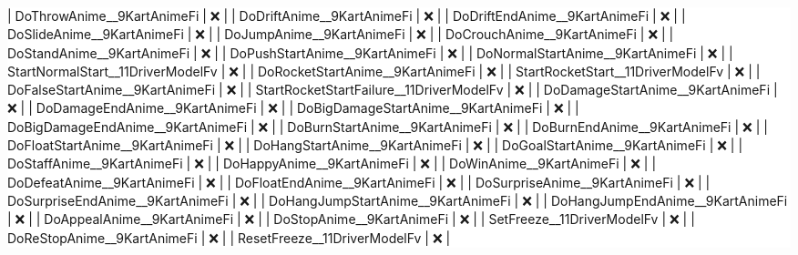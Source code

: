 | DoThrowAnime__9KartAnimeFi | :x: |
| DoDriftAnime__9KartAnimeFi | :x: |
| DoDriftEndAnime__9KartAnimeFi | :x: |
| DoSlideAnime__9KartAnimeFi | :x: |
| DoJumpAnime__9KartAnimeFi | :x: |
| DoCrouchAnime__9KartAnimeFi | :x: |
| DoStandAnime__9KartAnimeFi | :x: |
| DoPushStartAnime__9KartAnimeFi | :x: |
| DoNormalStartAnime__9KartAnimeFi | :x: |
| StartNormalStart__11DriverModelFv | :x: |
| DoRocketStartAnime__9KartAnimeFi | :x: |
| StartRocketStart__11DriverModelFv | :x: |
| DoFalseStartAnime__9KartAnimeFi | :x: |
| StartRocketStartFailure__11DriverModelFv | :x: |
| DoDamageStartAnime__9KartAnimeFi | :x: |
| DoDamageEndAnime__9KartAnimeFi | :x: |
| DoBigDamageStartAnime__9KartAnimeFi | :x: |
| DoBigDamageEndAnime__9KartAnimeFi | :x: |
| DoBurnStartAnime__9KartAnimeFi | :x: |
| DoBurnEndAnime__9KartAnimeFi | :x: |
| DoFloatStartAnime__9KartAnimeFi | :x: |
| DoHangStartAnime__9KartAnimeFi | :x: |
| DoGoalStartAnime__9KartAnimeFi | :x: |
| DoStaffAnime__9KartAnimeFi | :x: |
| DoHappyAnime__9KartAnimeFi | :x: |
| DoWinAnime__9KartAnimeFi | :x: |
| DoDefeatAnime__9KartAnimeFi | :x: |
| DoFloatEndAnime__9KartAnimeFi | :x: |
| DoSurpriseAnime__9KartAnimeFi | :x: |
| DoSurpriseEndAnime__9KartAnimeFi | :x: |
| DoHangJumpStartAnime__9KartAnimeFi | :x: |
| DoHangJumpEndAnime__9KartAnimeFi | :x: |
| DoAppealAnime__9KartAnimeFi | :x: |
| DoStopAnime__9KartAnimeFi | :x: |
| SetFreeze__11DriverModelFv | :x: |
| DoReStopAnime__9KartAnimeFi | :x: |
| ResetFreeze__11DriverModelFv | :x: |